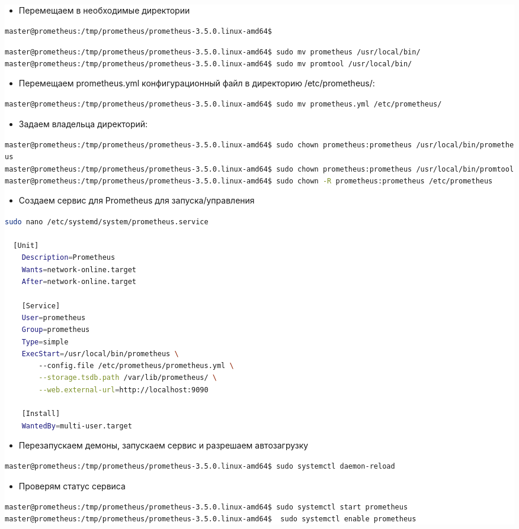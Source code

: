 * Перемещаем в необходимые директории

````bash
master@prometheus:/tmp/prometheus/prometheus-3.5.0.linux-amd64$
````

````bash
master@prometheus:/tmp/prometheus/prometheus-3.5.0.linux-amd64$ sudo mv prometheus /usr/local/bin/
master@prometheus:/tmp/prometheus/prometheus-3.5.0.linux-amd64$ sudo mv promtool /usr/local/bin/
````

* Перемещаем  prometheus.yml конфигурационный файл в директорию /etc/prometheus/:

````bash
master@prometheus:/tmp/prometheus/prometheus-3.5.0.linux-amd64$ sudo mv prometheus.yml /etc/prometheus/
````

* Задаем владельца директорий:

````bash
master@prometheus:/tmp/prometheus/prometheus-3.5.0.linux-amd64$ sudo chown prometheus:prometheus /usr/local/bin/prometheus
master@prometheus:/tmp/prometheus/prometheus-3.5.0.linux-amd64$ sudo chown prometheus:prometheus /usr/local/bin/promtool
master@prometheus:/tmp/prometheus/prometheus-3.5.0.linux-amd64$ sudo chown -R prometheus:prometheus /etc/prometheus
````

* Создаем сервис для Prometheus для запуска/управления

````bash
sudo nano /etc/systemd/system/prometheus.service

  [Unit]
    Description=Prometheus
    Wants=network-online.target
    After=network-online.target

    [Service]
    User=prometheus
    Group=prometheus
    Type=simple
    ExecStart=/usr/local/bin/prometheus \
        --config.file /etc/prometheus/prometheus.yml \
        --storage.tsdb.path /var/lib/prometheus/ \
        --web.external-url=http://localhost:9090

    [Install]
    WantedBy=multi-user.target
````

* Перезапускаем демоны, запускаем сервис и разрешаем автозагрузку

```bash
master@prometheus:/tmp/prometheus/prometheus-3.5.0.linux-amd64$ sudo systemctl daemon-reload
```
* Проверям статус сервиса
````bash
master@prometheus:/tmp/prometheus/prometheus-3.5.0.linux-amd64$ sudo systemctl start prometheus
master@prometheus:/tmp/prometheus/prometheus-3.5.0.linux-amd64$  sudo systemctl enable prometheus
````
